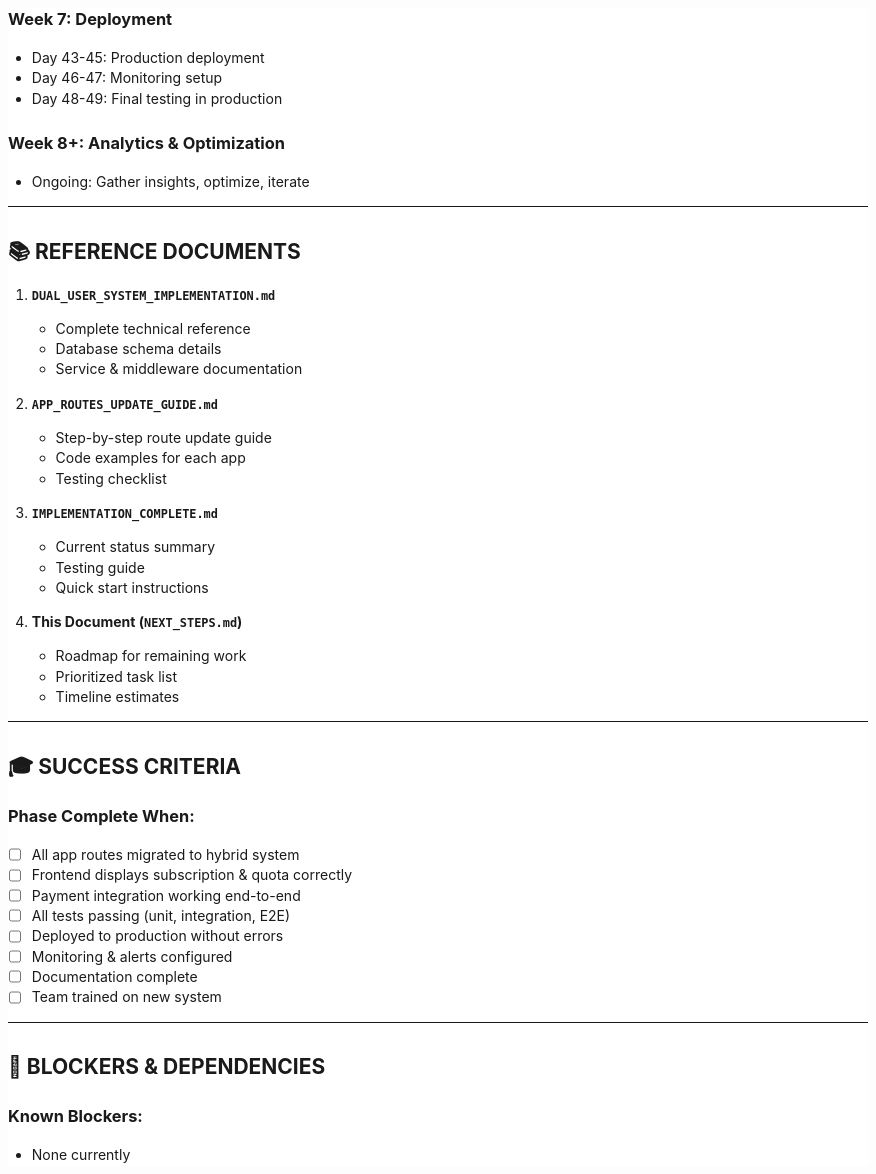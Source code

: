 ### Week 7: Deployment
- Day 43-45: Production deployment
- Day 46-47: Monitoring setup
- Day 48-49: Final testing in production

### Week 8+: Analytics & Optimization
- Ongoing: Gather insights, optimize, iterate

---

## 📚 REFERENCE DOCUMENTS

1. **`DUAL_USER_SYSTEM_IMPLEMENTATION.md`**
   - Complete technical reference
   - Database schema details
   - Service & middleware documentation

2. **`APP_ROUTES_UPDATE_GUIDE.md`**
   - Step-by-step route update guide
   - Code examples for each app
   - Testing checklist

3. **`IMPLEMENTATION_COMPLETE.md`**
   - Current status summary
   - Testing guide
   - Quick start instructions

4. **This Document (`NEXT_STEPS.md`)**
   - Roadmap for remaining work
   - Prioritized task list
   - Timeline estimates

---

## 🎓 SUCCESS CRITERIA

### Phase Complete When:
- [ ] All app routes migrated to hybrid system
- [ ] Frontend displays subscription & quota correctly
- [ ] Payment integration working end-to-end
- [ ] All tests passing (unit, integration, E2E)
- [ ] Deployed to production without errors
- [ ] Monitoring & alerts configured
- [ ] Documentation complete
- [ ] Team trained on new system

---

## 🚨 BLOCKERS & DEPENDENCIES

### Known Blockers:
- None currently
